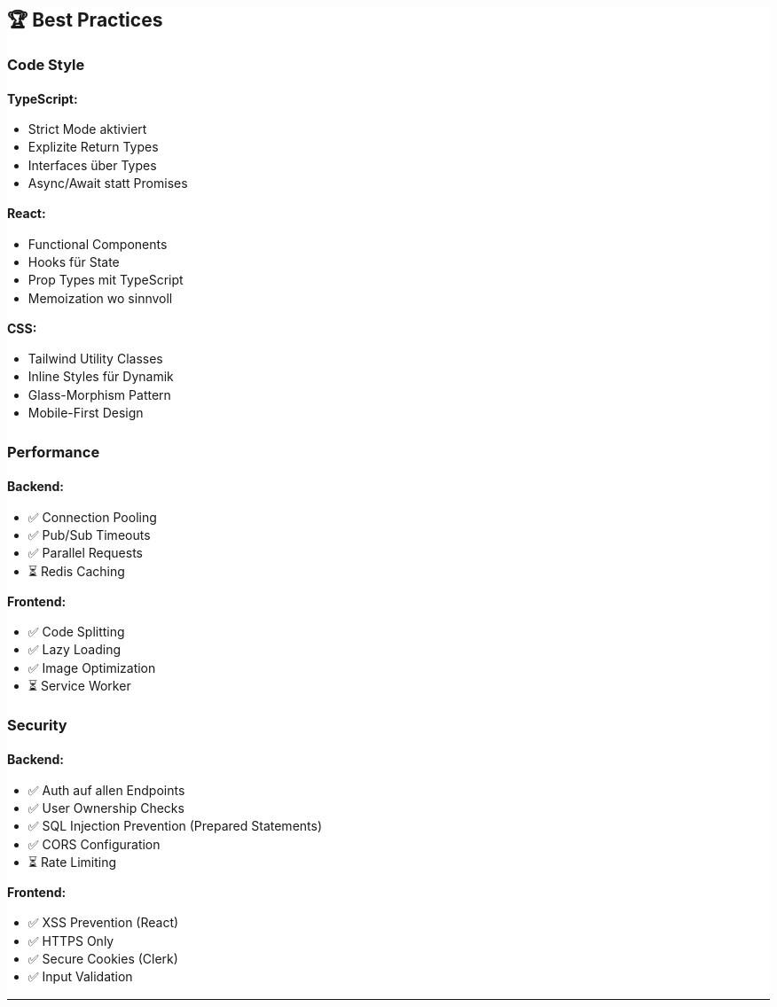 
## 🏆 Best Practices

### Code Style

**TypeScript:**
- Strict Mode aktiviert
- Explizite Return Types
- Interfaces über Types
- Async/Await statt Promises

**React:**
- Functional Components
- Hooks für State
- Prop Types mit TypeScript
- Memoization wo sinnvoll

**CSS:**
- Tailwind Utility Classes
- Inline Styles für Dynamik
- Glass-Morphism Pattern
- Mobile-First Design

### Performance

**Backend:**
- ✅ Connection Pooling
- ✅ Pub/Sub Timeouts
- ✅ Parallel Requests
- ⏳ Redis Caching

**Frontend:**
- ✅ Code Splitting
- ✅ Lazy Loading
- ✅ Image Optimization
- ⏳ Service Worker

### Security

**Backend:**
- ✅ Auth auf allen Endpoints
- ✅ User Ownership Checks
- ✅ SQL Injection Prevention (Prepared Statements)
- ✅ CORS Configuration
- ⏳ Rate Limiting

**Frontend:**
- ✅ XSS Prevention (React)
- ✅ HTTPS Only
- ✅ Secure Cookies (Clerk)
- ✅ Input Validation

---

